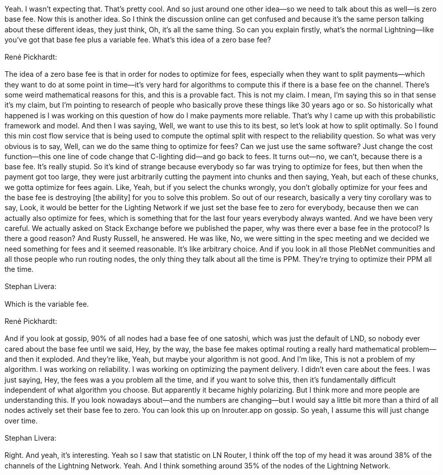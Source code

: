 Yeah. I wasn’t expecting that. That’s pretty cool. And so just around one other idea—so we need to talk about this as well—is zero base fee. Now this is another idea. So I think the discussion online can get confused and because it’s the same person talking about these different ideas, they just think, Oh, it’s all the same thing. So can you explain firstly, what’s the normal Lightning—like you’ve got that base fee plus a variable fee. What’s this idea of a zero base fee?

René Pickhardt:

The idea of a zero base fee is that in order for nodes to optimize for fees, especially when they want to split payments—which they want to do at some point in time—it’s very hard for algorithms to compute this if there is a base fee on the channel. There’s some weird mathematical reasons for this, and this is a provable fact. This is not my claim. I mean, I’m saying this so in that sense it’s my claim, but I’m pointing to research of people who basically prove these things like 30 years ago or so. So historically what happened is I was working on this question of how do I make payments more reliable. That’s why I came up with this probabilistic framework and model. And then I was saying, Well, we want to use this to its best, so let’s look at how to split optimally. So I found this min cost flow service that is being used to compute the optimal split with respect to the reliability question. So what was very obvious is to say, Well, can we do the same thing to optimize for fees? Can we just use the same software? Just change the cost function—this one line of code change that C-lighting did—and go back to fees. It turns out—no, we can’t, because there is a base fee. It’s really stupid. So it’s kind of strange because everybody so far was trying to optimize for fees, but then when the payment got too large, they were just arbitrarily cutting the payment into chunks and then saying, Yeah, but each of these chunks, we gotta optimize for fees again. Like, Yeah, but if you select the chunks wrongly, you don’t globally optimize for your fees and the base fee is destroying [the ability] for you to solve this problem. So out of our research, basically a very tiny corollary was to say, Look, it would be better for the Lighting Network if we just set the base fee to zero for everybody, because then we can actually also optimize for fees, which is something that for the last four years everybody always wanted. And we have been very careful. We actually asked on Stack Exchange before we published the paper, why was there ever a base fee in the protocol? Is there a good reason? And Rusty Russell, he answered. He was like, No, we were sitting in the spec meeting and we decided we need something for fees and it seemed reasonable. It’s like arbitrary choice. And if you look in all those PlebNet communities and all those people who run routing nodes, the only thing they talk about all the time is PPM. They’re trying to optimize their PPM all the time.

Stephan Livera:

Which is the variable fee.

René Pickhardt:

And if you look at gossip, 90% of all nodes had a base fee of one satoshi, which was just the default of LND, so nobody ever cared about the base fee until we said, Hey, by the way, the base fee makes optimal routing a really hard mathematical problem—and then it exploded. And they’re like, Yeah, but maybe your algorithm is not good. And I’m like, This is not a problem of my algorithm. I was working on reliability. I was working on optimizing the payment delivery. I didn’t even care about the fees. I was just saying, Hey, the fees was a you problem all the time, and if you want to solve this, then it’s fundamentally difficult independent of what algorithm you choose. But apparently it became highly polarizing. But I think more and more people are understanding this. If you look nowadays about—and the numbers are changing—but I would say a little bit more than a third of all nodes actively set their base fee to zero. You can look this up on lnrouter.app on gossip. So yeah, I assume this will just change over time.

Stephan Livera:

Right. And yeah, it’s interesting. Yeah so I saw that statistic on LN Router, I think off the top of my head it was around 38% of the channels of the Lightning Network. Yeah. And I think something around 35% of the nodes of the Lightning Network.
